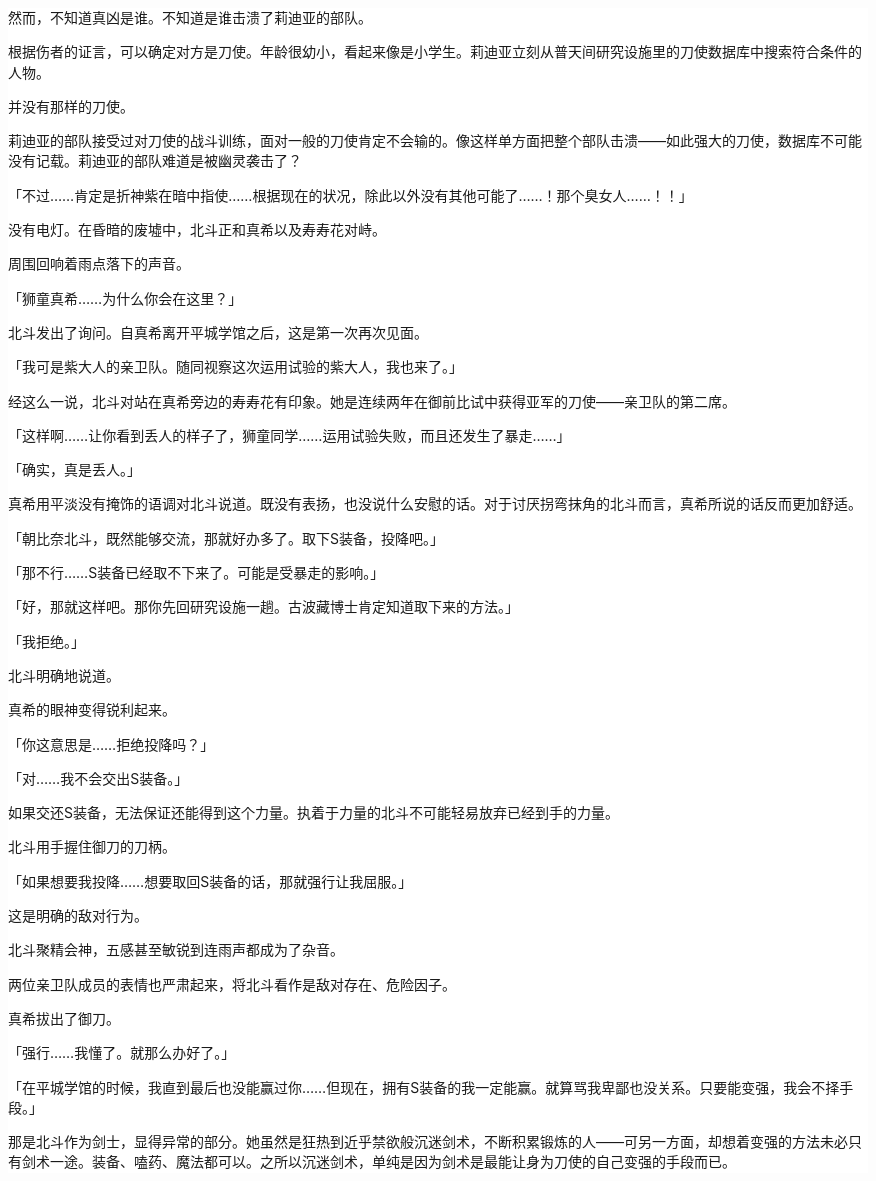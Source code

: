 然而，不知道真凶是谁。不知道是谁击溃了莉迪亚的部队。

根据伤者的证言，可以确定对方是刀使。年龄很幼小，看起来像是小学生。莉迪亚立刻从普天间研究设施里的刀使数据库中搜索符合条件的人物。

并没有那样的刀使。

莉迪亚的部队接受过对刀使的战斗训练，面对一般的刀使肯定不会输的。像这样单方面把整个部队击溃——如此强大的刀使，数据库不可能没有记载。莉迪亚的部队难道是被幽灵袭击了？

「不过……肯定是折神紫在暗中指使……根据现在的状况，除此以外没有其他可能了……！那个臭女人……！！」

没有电灯。在昏暗的废墟中，北斗正和真希以及寿寿花对峙。

周围回响着雨点落下的声音。

「狮童真希……为什么你会在这里？」

北斗发出了询问。自真希离开平城学馆之后，这是第一次再次见面。

「我可是紫大人的亲卫队。随同视察这次运用试验的紫大人，我也来了。」

经这么一说，北斗对站在真希旁边的寿寿花有印象。她是连续两年在御前比试中获得亚军的刀使——亲卫队的第二席。

「这样啊……让你看到丢人的样子了，狮童同学……运用试验失败，而且还发生了暴走……」

「确实，真是丢人。」

真希用平淡没有掩饰的语调对北斗说道。既没有表扬，也没说什么安慰的话。对于讨厌拐弯抹角的北斗而言，真希所说的话反而更加舒适。

「朝比奈北斗，既然能够交流，那就好办多了。取下S装备，投降吧。」

「那不行……S装备已经取不下来了。可能是受暴走的影响。」

「好，那就这样吧。那你先回研究设施一趟。古波藏博士肯定知道取下来的方法。」

「我拒绝。」

北斗明确地说道。

真希的眼神变得锐利起来。

「你这意思是……拒绝投降吗？」

「对……我不会交出S装备。」

如果交还S装备，无法保证还能得到这个力量。执着于力量的北斗不可能轻易放弃已经到手的力量。

北斗用手握住御刀的刀柄。

「如果想要我投降……想要取回S装备的话，那就强行让我屈服。」

这是明确的敌对行为。

北斗聚精会神，五感甚至敏锐到连雨声都成为了杂音。

两位亲卫队成员的表情也严肃起来，将北斗看作是敌对存在、危险因子。

真希拔出了御刀。

「强行……我懂了。就那么办好了。」

「在平城学馆的时候，我直到最后也没能赢过你……但现在，拥有S装备的我一定能赢。就算骂我卑鄙也没关系。只要能变强，我会不择手段。」

那是北斗作为剑士，显得异常的部分。她虽然是狂热到近乎禁欲般沉迷剑术，不断积累锻炼的人——可另一方面，却想着变强的方法未必只有剑术一途。装备、嗑药、魔法都可以。之所以沉迷剑术，单纯是因为剑术是最能让身为刀使的自己变强的手段而已。

